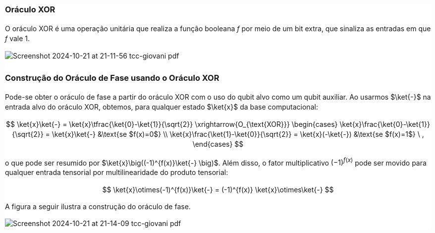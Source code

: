  ### Oráculo XOR

O oráculo XOR é uma operação unitária que realiza a função booleana $f$ por meio de um bit extra, que sinaliza as entradas em que $f$ vale 1. 

![Screenshot 2024-10-21 at 21-11-56 tcc-giovani pdf](https://github.com/user-attachments/assets/f59d7db1-1357-4a13-bc54-2bbc503b22c0)

### Construção do Oráculo de Fase usando o Oráculo XOR

Pode-se obter o oráculo de fase a partir do oráculo XOR com o uso do qubit alvo como um qubit auxiliar. Ao usarmos $\ket{-}$ na entrada alvo do oráculo XOR, obtemos, para qualquer estado $\ket{x}$ da base computacional:

$$
\ket{x}\ket{-} = \ket{x}\tfrac{\ket{0}-\ket{1}}{\sqrt{2}} \xrightarrow{O_{\text{XOR}}} 
  \begin{cases}
   \ket{x}\frac{\ket{0}-\ket{1}}{\sqrt{2}} = \ket{x}\ket{-}    &\text{se $f(x)=0$}  \\
   \ket{x}\frac{\ket{1}-\ket{0}}{\sqrt{2}} = \ket{x}(-\ket{-}) &\text{se $f(x)=1$} \ ,
  \end{cases}
$$

  o que pode ser resumido por $\ket{x}\big((-1)^{f(x)}\ket{-} \big)$. Além disso, o fator multiplicativo $(-1)^{f(x)}$ pode ser movido para qualquer entrada tensorial por multilinearidade do produto tensorial:

$$
\ket{x}\otimes(-1)^{f(x)}\ket{-} =  (-1)^{f(x)} \ket{x}\otimes\ket{-}
$$

A figura a seguir ilustra a construção do oráculo de fase.

![Screenshot 2024-10-21 at 21-14-09 tcc-giovani pdf](https://github.com/user-attachments/assets/d74c7a8c-6064-4fd3-999a-000d9ed12a95)
